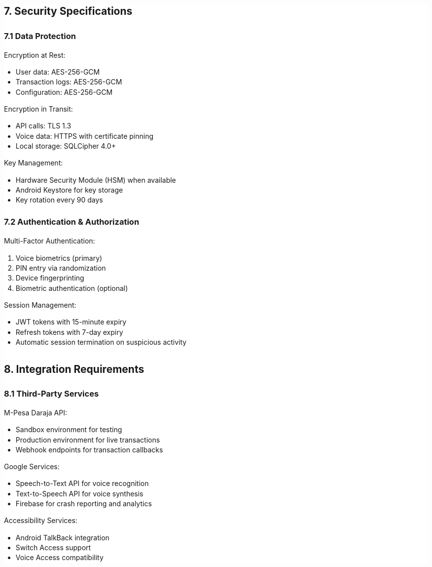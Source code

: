 ## 7. Security Specifications

### 7.1 Data Protection

Encryption at Rest:

- User data: AES-256-GCM
- Transaction logs: AES-256-GCM
- Configuration: AES-256-GCM

Encryption in Transit:

- API calls: TLS 1.3
- Voice data: HTTPS with certificate pinning
- Local storage: SQLCipher 4.0+

Key Management:

- Hardware Security Module (HSM) when available
- Android Keystore for key storage
- Key rotation every 90 days

### 7.2 Authentication & Authorization

Multi-Factor Authentication:

1. Voice biometrics (primary)
2. PIN entry via randomization
3. Device fingerprinting
4. Biometric authentication (optional)

Session Management:

- JWT tokens with 15-minute expiry
- Refresh tokens with 7-day expiry
- Automatic session termination on suspicious activity

## 8. Integration Requirements

### 8.1 Third-Party Services

M-Pesa Daraja API:

- Sandbox environment for testing
- Production environment for live transactions
- Webhook endpoints for transaction callbacks

Google Services:

- Speech-to-Text API for voice recognition
- Text-to-Speech API for voice synthesis
- Firebase for crash reporting and analytics

Accessibility Services:

- Android TalkBack integration
- Switch Access support
- Voice Access compatibility
